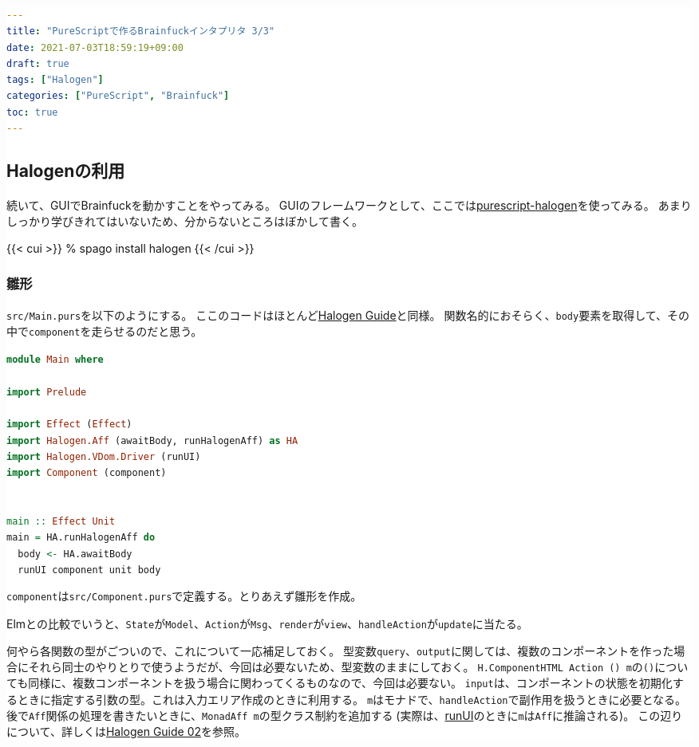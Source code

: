 ```yaml
---
title: "PureScriptで作るBrainfuckインタプリタ 3/3"
date: 2021-07-03T18:59:19+09:00
draft: true
tags: ["Halogen"]
categories: ["PureScript", "Brainfuck"]
toc: true
---
```


## Halogenの利用

続いて、GUIでBrainfuckを動かすことをやってみる。
GUIのフレームワークとして、ここでは[purescript-halogen](https://pursuit.purescript.org/packages/purescript-halogen/6.1.2)を使ってみる。
あまりしっかり学びきれてはいないため、分からないところはぼかして書く。

{{< cui >}}
% spago install halogen
{{< /cui >}}

### 雛形

`src/Main.purs`を以下のようにする。
ここのコードはほとんど[Halogen Guide](https://github.com/purescript-halogen/purescript-halogen/tree/master/docs/guide)と同様。
関数名的におそらく、`body`要素を取得して、その中で`component`を走らせるのだと思う。

```haskell
module Main where

import Prelude

import Effect (Effect)
import Halogen.Aff (awaitBody, runHalogenAff) as HA
import Halogen.VDom.Driver (runUI)
import Component (component)


main :: Effect Unit
main = HA.runHalogenAff do
  body <- HA.awaitBody
  runUI component unit body
```

`component`は`src/Component.purs`で定義する。とりあえず雛形を作成。

Elmとの比較でいうと、`State`が`Model`、`Action`が`Msg`、`render`が`view`、`handleAction`が`update`に当たる。

何やら各関数の型がごついので、これについて一応補足しておく。
型変数`query`、`output`に関しては、複数のコンポーネントを作った場合にそれら同士のやりとりで使うようだが、今回は必要ないため、型変数のままにしておく。
`H.ComponentHTML Action () m`の`()`についても同様に、複数コンポーネントを扱う場合に関わってくるものなので、今回は必要ない。
`input`は、コンポーネントの状態を初期化するときに指定する引数の型。これは入力エリア作成のときに利用する。
`m`はモナドで、`handleAction`で副作用を扱うときに必要となる。
後で`Aff`関係の処理を書きたいときに、`MonadAff m`の型クラス制約を追加する (実際は、[runUI](https://pursuit.purescript.org/packages/purescript-halogen/6.1.2/docs/Halogen.VDom.Driver#v:runUI)のときに`m`は`Aff`に推論される)。
この辺りについて、詳しくは[Halogen Guide 02](https://github.com/purescript-halogen/purescript-halogen/blob/master/docs/guide/02-Introducing-Components.md)を参照。
